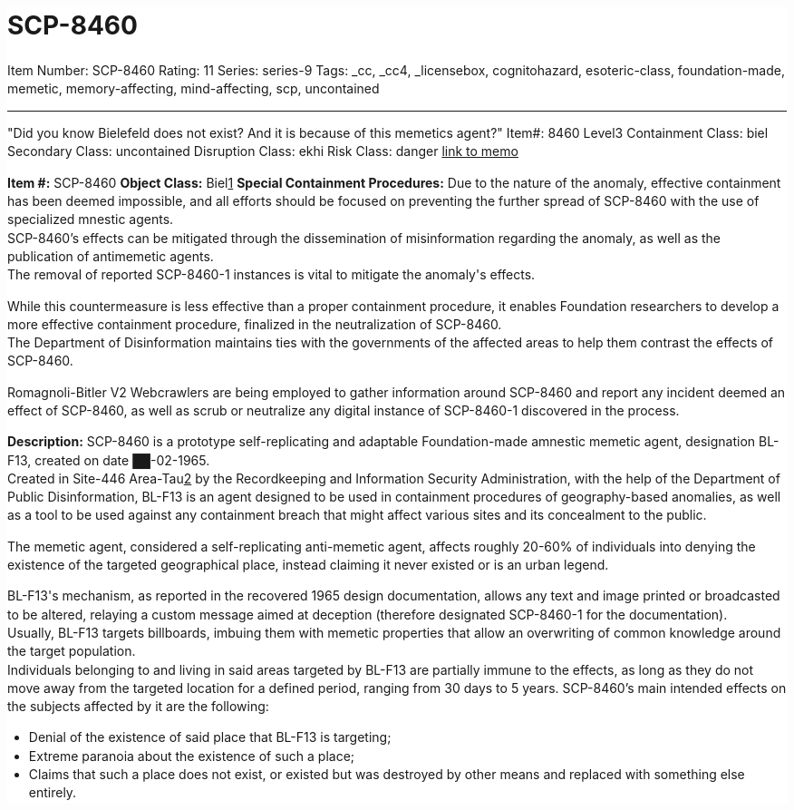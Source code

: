 # SCP-8460
Item Number: SCP-8460
Rating: 11
Series: series-9
Tags: _cc, _cc4, _licensebox, cognitohazard, esoteric-class, foundation-made, memetic, memory-affecting, mind-affecting, scp, uncontained

---

"Did you know Bielefeld does not exist? And it is because of this memetics agent?"
Item#: 8460
Level3
Containment Class:
biel
Secondary Class:
uncontained
Disruption Class:
ekhi
Risk Class:
danger
[link to memo](/classification-committee-memo)  

**Item #:** SCP-8460
**Object Class:** Biel[1](javascript:;)
**Special Containment Procedures:** Due to the nature of the anomaly, effective containment has been deemed impossible, and all efforts should be focused on preventing the further spread of SCP-8460 with the use of specialized mnestic agents.  
SCP-8460’s effects can be mitigated through the dissemination of misinformation regarding the anomaly, as well as the publication of antimemetic agents.  
The removal of reported SCP-8460-1 instances is vital to mitigate the anomaly's effects.  
  
While this countermeasure is less effective than a proper containment procedure, it enables Foundation researchers to develop a more effective containment procedure, finalized in the neutralization of SCP-8460.  
The Department of Disinformation maintains ties with the governments of the affected areas to help them contrast the effects of SCP-8460.  
  
Romagnoli-Bitler V2 Webcrawlers are being employed to gather information around SCP-8460 and report any incident deemed an effect of SCP-8460, as well as scrub or neutralize any digital instance of SCP-8460-1 discovered in the process.  
  
**Description:** SCP-8460 is a prototype self-replicating and adaptable Foundation-made amnestic memetic agent, designation BL-F13, created on date ██-02-1965.  
Created in Site-446 Area-Tau[2](javascript:;) by the Recordkeeping and Information Security Administration, with the help of the Department of Public Disinformation, BL-F13 is an agent designed to be used in containment procedures of geography-based anomalies, as well as a tool to be used against any containment breach that might affect various sites and its concealment to the public.  
  
The memetic agent, considered a self-replicating anti-memetic agent, affects roughly 20-60% of individuals into denying the existence of the targeted geographical place, instead claiming it never existed or is an urban legend.  
  
BL-F13's mechanism, as reported in the recovered 1965 design documentation, allows any text and image printed or broadcasted to be altered, relaying a custom message aimed at deception (therefore designated SCP-8460-1 for the documentation).  
Usually, BL-F13 targets billboards, imbuing them with memetic properties that allow an overwriting of common knowledge around the target population.  
Individuals belonging to and living in said areas targeted by BL-F13 are partially immune to the effects, as long as they do not move away from the targeted location for a defined period, ranging from 30 days to 5 years.
SCP-8460’s main intended effects on the subjects affected by it are the following:
  * Denial of the existence of said place that BL-F13 is targeting;
  * Extreme paranoia about the existence of such a place;
  * Claims that such a place does not exist, or existed but was destroyed by other means and replaced with something else entirely.